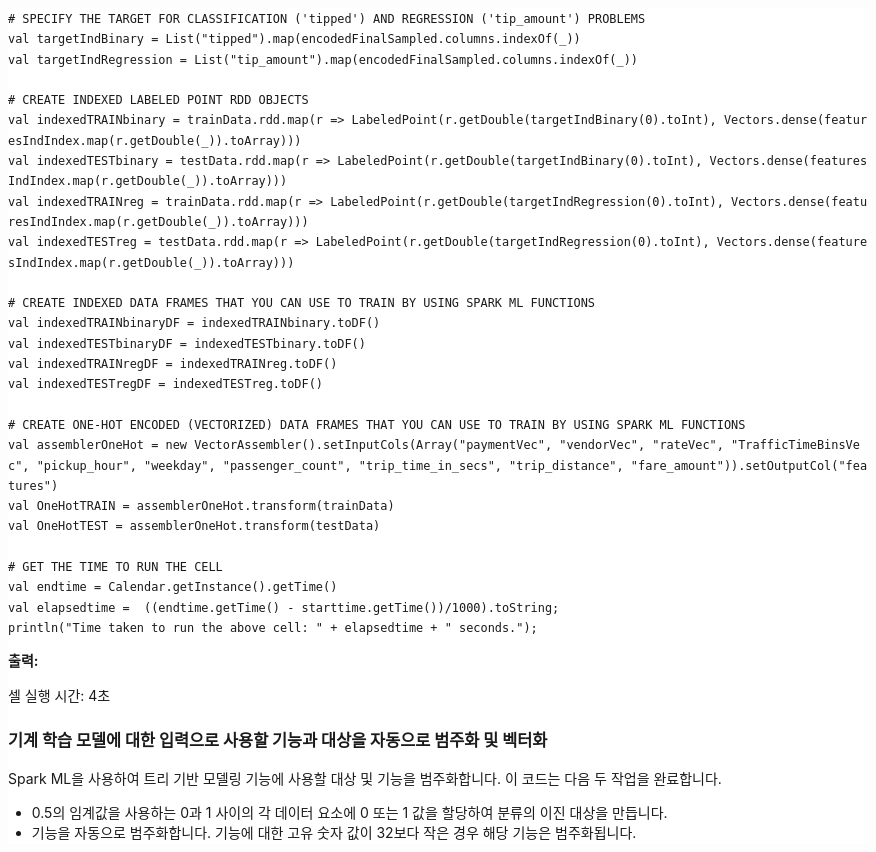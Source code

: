     # SPECIFY THE TARGET FOR CLASSIFICATION ('tipped') AND REGRESSION ('tip_amount') PROBLEMS
    val targetIndBinary = List("tipped").map(encodedFinalSampled.columns.indexOf(_))
    val targetIndRegression = List("tip_amount").map(encodedFinalSampled.columns.indexOf(_))

    # CREATE INDEXED LABELED POINT RDD OBJECTS
    val indexedTRAINbinary = trainData.rdd.map(r => LabeledPoint(r.getDouble(targetIndBinary(0).toInt), Vectors.dense(featuresIndIndex.map(r.getDouble(_)).toArray)))
    val indexedTESTbinary = testData.rdd.map(r => LabeledPoint(r.getDouble(targetIndBinary(0).toInt), Vectors.dense(featuresIndIndex.map(r.getDouble(_)).toArray)))
    val indexedTRAINreg = trainData.rdd.map(r => LabeledPoint(r.getDouble(targetIndRegression(0).toInt), Vectors.dense(featuresIndIndex.map(r.getDouble(_)).toArray)))
    val indexedTESTreg = testData.rdd.map(r => LabeledPoint(r.getDouble(targetIndRegression(0).toInt), Vectors.dense(featuresIndIndex.map(r.getDouble(_)).toArray)))

    # CREATE INDEXED DATA FRAMES THAT YOU CAN USE TO TRAIN BY USING SPARK ML FUNCTIONS
    val indexedTRAINbinaryDF = indexedTRAINbinary.toDF()
    val indexedTESTbinaryDF = indexedTESTbinary.toDF()
    val indexedTRAINregDF = indexedTRAINreg.toDF()
    val indexedTESTregDF = indexedTESTreg.toDF()

    # CREATE ONE-HOT ENCODED (VECTORIZED) DATA FRAMES THAT YOU CAN USE TO TRAIN BY USING SPARK ML FUNCTIONS
    val assemblerOneHot = new VectorAssembler().setInputCols(Array("paymentVec", "vendorVec", "rateVec", "TrafficTimeBinsVec", "pickup_hour", "weekday", "passenger_count", "trip_time_in_secs", "trip_distance", "fare_amount")).setOutputCol("features")
    val OneHotTRAIN = assemblerOneHot.transform(trainData)
    val OneHotTEST = assemblerOneHot.transform(testData)

    # GET THE TIME TO RUN THE CELL
    val endtime = Calendar.getInstance().getTime()
    val elapsedtime =  ((endtime.getTime() - starttime.getTime())/1000).toString;
    println("Time taken to run the above cell: " + elapsedtime + " seconds.");


**출력:**

셀 실행 시간: 4초

### <a name="automatically-categorize-and-vectorize-features-and-targets-to-use-as-inputs-for-machine-learning-models"></a>기계 학습 모델에 대한 입력으로 사용할 기능과 대상을 자동으로 범주화 및 벡터화
Spark ML을 사용하여 트리 기반 모델링 기능에 사용할 대상 및 기능을 범주화합니다. 이 코드는 다음 두 작업을 완료합니다.

* 0.5의 임계값을 사용하는 0과 1 사이의 각 데이터 요소에 0 또는 1 값을 할당하여 분류의 이진 대상을 만듭니다.
* 기능을 자동으로 범주화합니다. 기능에 대한 고유 숫자 값이 32보다 작은 경우 해당 기능은 범주화됩니다.
